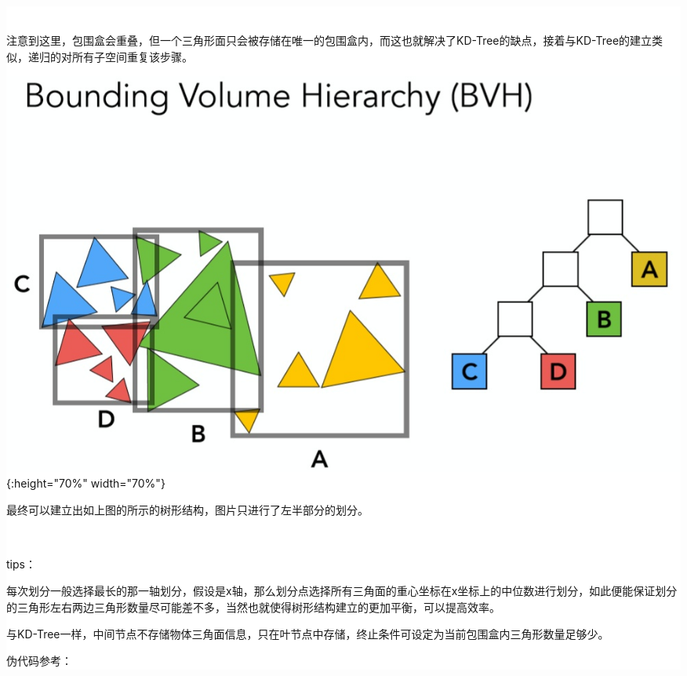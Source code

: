 <br/>

注意到这里，包围盒会重叠，但一个三角形面只会被存储在唯一的包围盒内，而这也就解决了KD-Tree的缺点，接着与KD-Tree的建立类似，递归的对所有子空间重复该步骤。


![avatar](../assets/img/post/v2-ab08eb6c85843a732f78828644f02117_r.jpg){:height="70%" width="70%"}


最终可以建立出如上图的所示的树形结构，图片只进行了左半部分的划分。

<br/>


tips：

每次划分一般选择最长的那一轴划分，假设是x轴，那么划分点选择所有三角面的重心坐标在x坐标上的中位数进行划分，如此便能保证划分的三角形左右两边三角形数量尽可能差不多，当然也就使得树形结构建立的更加平衡，可以提高效率。

与KD-Tree一样，中间节点不存储物体三角面信息，只在叶节点中存储，终止条件可设定为当前包围盒内三角形数量足够少。

伪代码参考：

